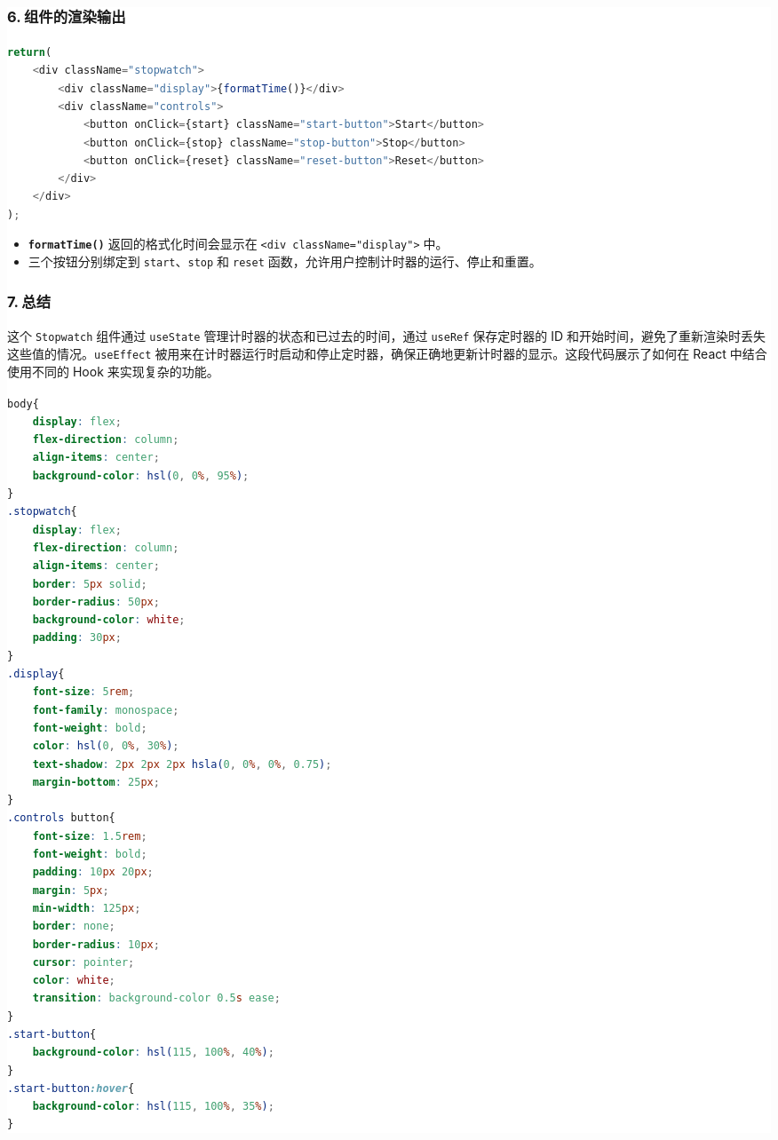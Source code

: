 ### 6. 组件的渲染输出

```javascript
return(
    <div className="stopwatch">
        <div className="display">{formatTime()}</div>
        <div className="controls">
            <button onClick={start} className="start-button">Start</button>
            <button onClick={stop} className="stop-button">Stop</button>
            <button onClick={reset} className="reset-button">Reset</button>
        </div>
    </div>
);
```

- **`formatTime()`** 返回的格式化时间会显示在 `<div className="display">` 中。
- 三个按钮分别绑定到 `start`、`stop` 和 `reset` 函数，允许用户控制计时器的运行、停止和重置。

### 7. 总结

这个 `Stopwatch` 组件通过 `useState` 管理计时器的状态和已过去的时间，通过 `useRef` 保存定时器的 ID 和开始时间，避免了重新渲染时丢失这些值的情况。`useEffect` 被用来在计时器运行时启动和停止定时器，确保正确地更新计时器的显示。这段代码展示了如何在 React 中结合使用不同的 Hook 来实现复杂的功能。

```css
body{
    display: flex;
    flex-direction: column;
    align-items: center;
    background-color: hsl(0, 0%, 95%);
}
.stopwatch{
    display: flex;
    flex-direction: column;
    align-items: center;
    border: 5px solid;
    border-radius: 50px;
    background-color: white;
    padding: 30px;
}
.display{
    font-size: 5rem;
    font-family: monospace;
    font-weight: bold;
    color: hsl(0, 0%, 30%);
    text-shadow: 2px 2px 2px hsla(0, 0%, 0%, 0.75);
    margin-bottom: 25px;
}
.controls button{
    font-size: 1.5rem;
    font-weight: bold;
    padding: 10px 20px;
    margin: 5px;
    min-width: 125px;
    border: none;
    border-radius: 10px;
    cursor: pointer;
    color: white;
    transition: background-color 0.5s ease;
}
.start-button{
    background-color: hsl(115, 100%, 40%);
}
.start-button:hover{
    background-color: hsl(115, 100%, 35%);
}
```